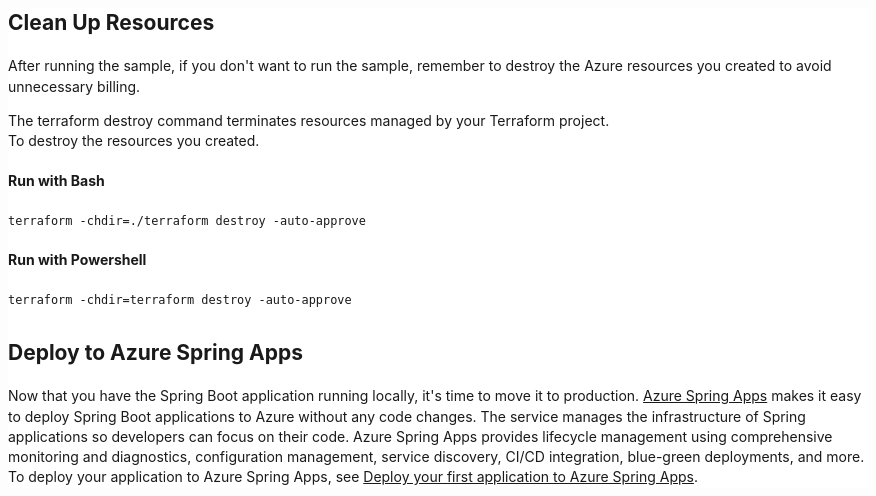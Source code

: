 
## Clean Up Resources
After running the sample, if you don't want to run the sample, remember to destroy the Azure resources you created to avoid unnecessary billing.

The terraform destroy command terminates resources managed by your Terraform project.   
To destroy the resources you created.

#### Run with Bash

```shell
terraform -chdir=./terraform destroy -auto-approve
```

#### Run with Powershell

```shell
terraform -chdir=terraform destroy -auto-approve
```

## Deploy to Azure Spring Apps

Now that you have the Spring Boot application running locally, it's time to move it to production. [Azure Spring Apps](https://learn.microsoft.com/azure/spring-apps/overview) makes it easy to deploy Spring Boot applications to Azure without any code changes. The service manages the infrastructure of Spring applications so developers can focus on their code. Azure Spring Apps provides lifecycle management using comprehensive monitoring and diagnostics, configuration management, service discovery, CI/CD integration, blue-green deployments, and more. To deploy your application to Azure Spring Apps, see [Deploy your first application to Azure Spring Apps](https://learn.microsoft.com/azure/spring-apps/quickstart?tabs=Azure-CLI).

